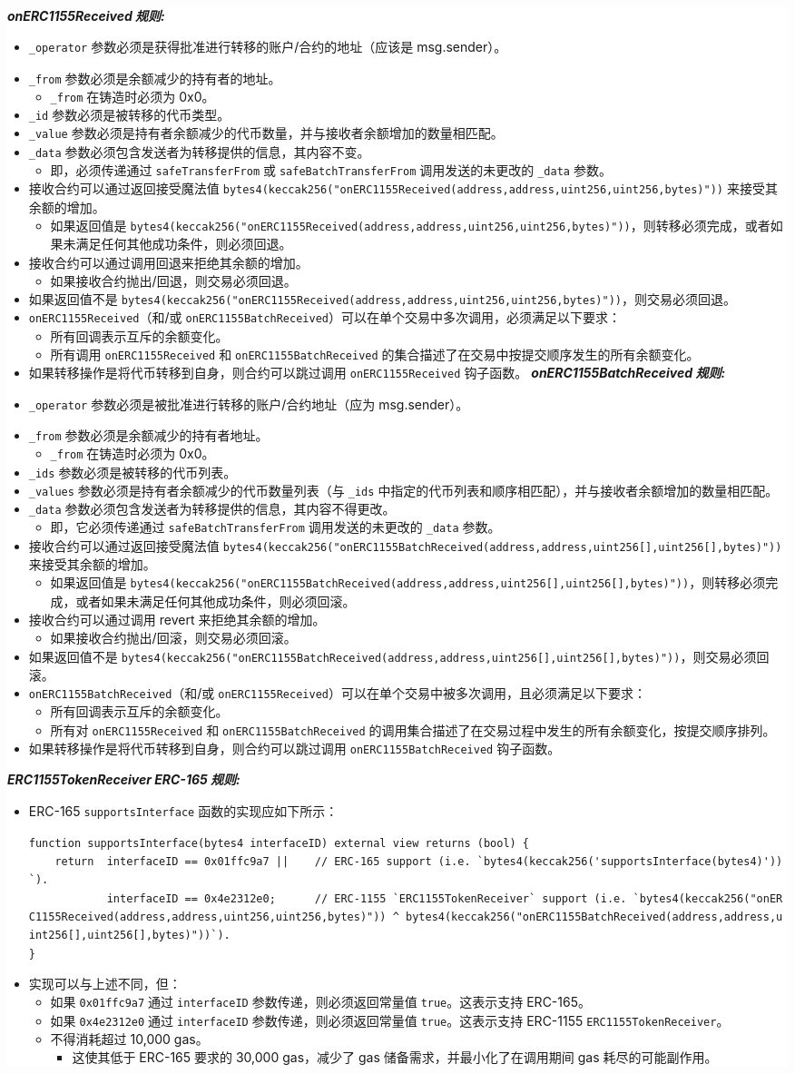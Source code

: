**_onERC1155Received 规则:_**
- `_operator` 参数必须是获得批准进行转移的账户/合约的地址（应该是 msg.sender）。
* `_from` 参数必须是余额减少的持有者的地址。
    - `_from` 在铸造时必须为 0x0。
* `_id` 参数必须是被转移的代币类型。
* `_value` 参数必须是持有者余额减少的代币数量，并与接收者余额增加的数量相匹配。
* `_data` 参数必须包含发送者为转移提供的信息，其内容不变。
    - 即，必须传递通过 `safeTransferFrom` 或 `safeBatchTransferFrom` 调用发送的未更改的 `_data` 参数。
* 接收合约可以通过返回接受魔法值 `bytes4(keccak256("onERC1155Received(address,address,uint256,uint256,bytes)"))` 来接受其余额的增加。
    - 如果返回值是 `bytes4(keccak256("onERC1155Received(address,address,uint256,uint256,bytes)"))`，则转移必须完成，或者如果未满足任何其他成功条件，则必须回退。
* 接收合约可以通过调用回退来拒绝其余额的增加。
    - 如果接收合约抛出/回退，则交易必须回退。
* 如果返回值不是 `bytes4(keccak256("onERC1155Received(address,address,uint256,uint256,bytes)"))`，则交易必须回退。
* `onERC1155Received`（和/或 `onERC1155BatchReceived`）可以在单个交易中多次调用，必须满足以下要求：
    - 所有回调表示互斥的余额变化。
    - 所有调用 `onERC1155Received` 和 `onERC1155BatchReceived` 的集合描述了在交易中按提交顺序发生的所有余额变化。
* 如果转移操作是将代币转移到自身，则合约可以跳过调用 `onERC1155Received` 钩子函数。
**_onERC1155BatchReceived 规则:_**
- `_operator` 参数必须是被批准进行转移的账户/合约地址（应为 msg.sender）。
* `_from` 参数必须是余额减少的持有者地址。
    - `_from` 在铸造时必须为 0x0。    
* `_ids` 参数必须是被转移的代币列表。
* `_values` 参数必须是持有者余额减少的代币数量列表（与 `_ids` 中指定的代币列表和顺序相匹配），并与接收者余额增加的数量相匹配。
* `_data` 参数必须包含发送者为转移提供的信息，其内容不得更改。
    - 即，它必须传递通过 `safeBatchTransferFrom` 调用发送的未更改的 `_data` 参数。
* 接收合约可以通过返回接受魔法值 `bytes4(keccak256("onERC1155BatchReceived(address,address,uint256[],uint256[],bytes)"))` 来接受其余额的增加。
    - 如果返回值是 `bytes4(keccak256("onERC1155BatchReceived(address,address,uint256[],uint256[],bytes)"))`，则转移必须完成，或者如果未满足任何其他成功条件，则必须回滚。
* 接收合约可以通过调用 revert 来拒绝其余额的增加。
    - 如果接收合约抛出/回滚，则交易必须回滚。
* 如果返回值不是 `bytes4(keccak256("onERC1155BatchReceived(address,address,uint256[],uint256[],bytes)"))`，则交易必须回滚。
* `onERC1155BatchReceived`（和/或 `onERC1155Received`）可以在单个交易中被多次调用，且必须满足以下要求：
    - 所有回调表示互斥的余额变化。
    - 所有对 `onERC1155Received` 和 `onERC1155BatchReceived` 的调用集合描述了在交易过程中发生的所有余额变化，按提交顺序排列。
* 如果转移操作是将代币转移到自身，则合约可以跳过调用 `onERC1155BatchReceived` 钩子函数。
    
**_ERC1155TokenReceiver ERC-165 规则:_**
* ERC-165 `supportsInterface` 函数的实现应如下所示：
    ```solidity
    function supportsInterface(bytes4 interfaceID) external view returns (bool) {
        return  interfaceID == 0x01ffc9a7 ||    // ERC-165 support (i.e. `bytes4(keccak256('supportsInterface(bytes4)'))`).
                interfaceID == 0x4e2312e0;      // ERC-1155 `ERC1155TokenReceiver` support (i.e. `bytes4(keccak256("onERC1155Received(address,address,uint256,uint256,bytes)")) ^ bytes4(keccak256("onERC1155BatchReceived(address,address,uint256[],uint256[],bytes)"))`).
    }
    ```
* 实现可以与上述不同，但：
  - 如果 `0x01ffc9a7` 通过 `interfaceID` 参数传递，则必须返回常量值 `true`。这表示支持 ERC-165。
  - 如果 `0x4e2312e0` 通过 `interfaceID` 参数传递，则必须返回常量值 `true`。这表示支持 ERC-1155 `ERC1155TokenReceiver`。
  - 不得消耗超过 10,000 gas。
    - 这使其低于 ERC-165 要求的 30,000 gas，减少了 gas 储备需求，并最小化了在调用期间 gas 耗尽的可能副作用。
